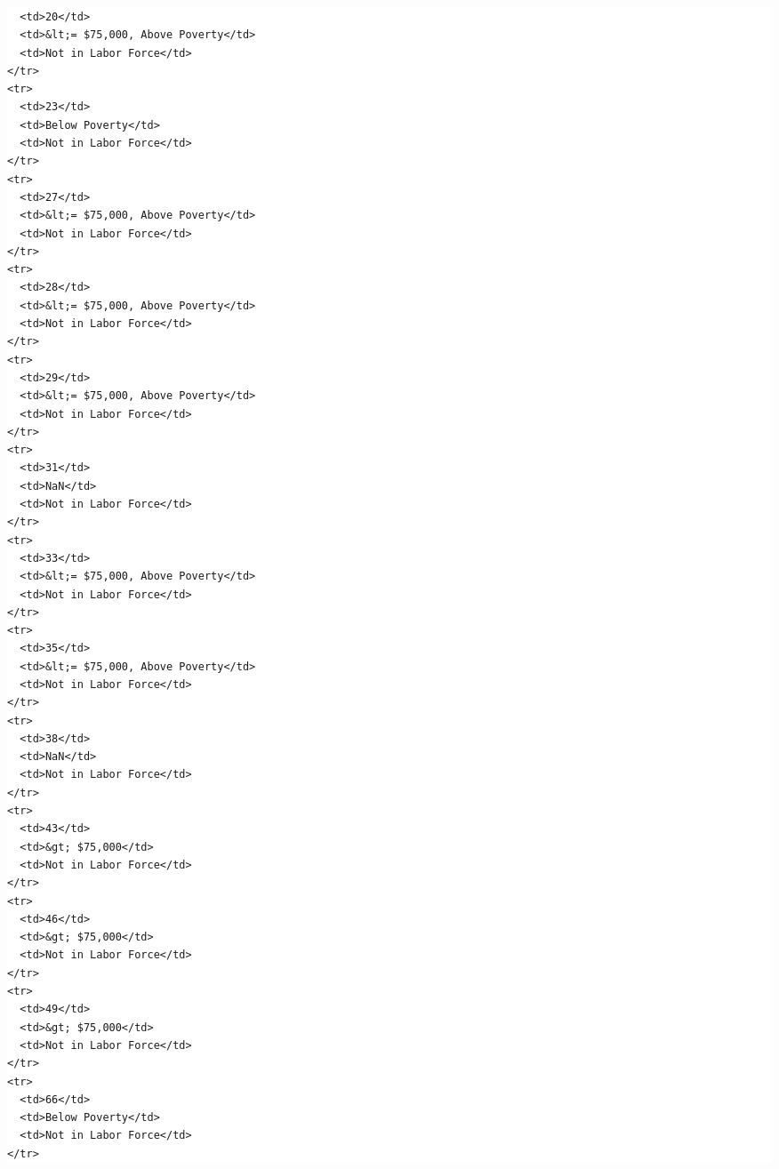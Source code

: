       <td>20</td>
      <td>&lt;= $75,000, Above Poverty</td>
      <td>Not in Labor Force</td>
    </tr>
    <tr>
      <td>23</td>
      <td>Below Poverty</td>
      <td>Not in Labor Force</td>
    </tr>
    <tr>
      <td>27</td>
      <td>&lt;= $75,000, Above Poverty</td>
      <td>Not in Labor Force</td>
    </tr>
    <tr>
      <td>28</td>
      <td>&lt;= $75,000, Above Poverty</td>
      <td>Not in Labor Force</td>
    </tr>
    <tr>
      <td>29</td>
      <td>&lt;= $75,000, Above Poverty</td>
      <td>Not in Labor Force</td>
    </tr>
    <tr>
      <td>31</td>
      <td>NaN</td>
      <td>Not in Labor Force</td>
    </tr>
    <tr>
      <td>33</td>
      <td>&lt;= $75,000, Above Poverty</td>
      <td>Not in Labor Force</td>
    </tr>
    <tr>
      <td>35</td>
      <td>&lt;= $75,000, Above Poverty</td>
      <td>Not in Labor Force</td>
    </tr>
    <tr>
      <td>38</td>
      <td>NaN</td>
      <td>Not in Labor Force</td>
    </tr>
    <tr>
      <td>43</td>
      <td>&gt; $75,000</td>
      <td>Not in Labor Force</td>
    </tr>
    <tr>
      <td>46</td>
      <td>&gt; $75,000</td>
      <td>Not in Labor Force</td>
    </tr>
    <tr>
      <td>49</td>
      <td>&gt; $75,000</td>
      <td>Not in Labor Force</td>
    </tr>
    <tr>
      <td>66</td>
      <td>Below Poverty</td>
      <td>Not in Labor Force</td>
    </tr>